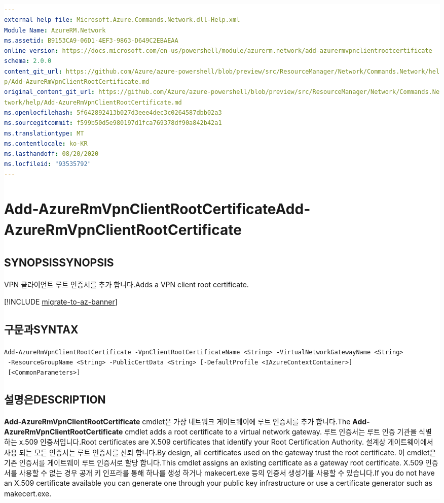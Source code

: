 ```yaml
---
external help file: Microsoft.Azure.Commands.Network.dll-Help.xml
Module Name: AzureRM.Network
ms.assetid: B9153CA9-06D1-4EF3-9863-D649C2EBAEAA
online version: https://docs.microsoft.com/en-us/powershell/module/azurerm.network/add-azurermvpnclientrootcertificate
schema: 2.0.0
content_git_url: https://github.com/Azure/azure-powershell/blob/preview/src/ResourceManager/Network/Commands.Network/help/Add-AzureRmVpnClientRootCertificate.md
original_content_git_url: https://github.com/Azure/azure-powershell/blob/preview/src/ResourceManager/Network/Commands.Network/help/Add-AzureRmVpnClientRootCertificate.md
ms.openlocfilehash: 5f642892413b027d3eee4dec3c0264587dbb02a3
ms.sourcegitcommit: f599b50d5e980197d1fca769378df90a842b42a1
ms.translationtype: MT
ms.contentlocale: ko-KR
ms.lasthandoff: 08/20/2020
ms.locfileid: "93535792"
---
```

# <span data-ttu-id="b022d-101">Add-AzureRmVpnClientRootCertificate</span><span class="sxs-lookup"><span data-stu-id="b022d-101">Add-AzureRmVpnClientRootCertificate</span></span>

## <span data-ttu-id="b022d-102">SYNOPSIS</span><span class="sxs-lookup"><span data-stu-id="b022d-102">SYNOPSIS</span></span>
<span data-ttu-id="b022d-103">VPN 클라이언트 루트 인증서를 추가 합니다.</span><span class="sxs-lookup"><span data-stu-id="b022d-103">Adds a VPN client root certificate.</span></span>

[!INCLUDE [migrate-to-az-banner](../../includes/migrate-to-az-banner.md)]

## <span data-ttu-id="b022d-104">구문과</span><span class="sxs-lookup"><span data-stu-id="b022d-104">SYNTAX</span></span>

```
Add-AzureRmVpnClientRootCertificate -VpnClientRootCertificateName <String> -VirtualNetworkGatewayName <String>
 -ResourceGroupName <String> -PublicCertData <String> [-DefaultProfile <IAzureContextContainer>]
 [<CommonParameters>]
```

## <span data-ttu-id="b022d-105">설명은</span><span class="sxs-lookup"><span data-stu-id="b022d-105">DESCRIPTION</span></span>
<span data-ttu-id="b022d-106">**Add-AzureRmVpnClientRootCertificate** cmdlet은 가상 네트워크 게이트웨이에 루트 인증서를 추가 합니다.</span><span class="sxs-lookup"><span data-stu-id="b022d-106">The **Add-AzureRmVpnClientRootCertificate** cmdlet adds a root certificate to a virtual network gateway.</span></span>
<span data-ttu-id="b022d-107">루트 인증서는 루트 인증 기관을 식별 하는 x.509 인증서입니다.</span><span class="sxs-lookup"><span data-stu-id="b022d-107">Root certificates are X.509 certificates that identify your Root Certification Authority.</span></span>
<span data-ttu-id="b022d-108">설계상 게이트웨이에서 사용 되는 모든 인증서는 루트 인증서를 신뢰 합니다.</span><span class="sxs-lookup"><span data-stu-id="b022d-108">By design, all certificates used on the gateway trust the root certificate.</span></span>
<span data-ttu-id="b022d-109">이 cmdlet은 기존 인증서를 게이트웨이 루트 인증서로 할당 합니다.</span><span class="sxs-lookup"><span data-stu-id="b022d-109">This cmdlet assigns an existing certificate as a gateway root certificate.</span></span>
<span data-ttu-id="b022d-110">X.509 인증서를 사용할 수 없는 경우 공개 키 인프라를 통해 하나를 생성 하거나 makecert.exe 등의 인증서 생성기를 사용할 수 있습니다.</span><span class="sxs-lookup"><span data-stu-id="b022d-110">If you do not have an X.509 certificate available you can generate one through your public key infrastructure or use a certificate generator such as makecert.exe.</span></span>